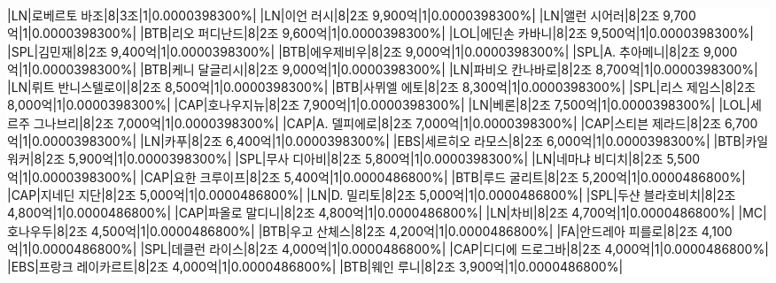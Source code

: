 |LN|로베르토 바조|8|3조|1|0.0000398300%|
|LN|이언 러시|8|2조 9,900억|1|0.0000398300%|
|LN|앨런 시어러|8|2조 9,700억|1|0.0000398300%|
|BTB|리오 퍼디난드|8|2조 9,600억|1|0.0000398300%|
|LOL|에딘손 카바니|8|2조 9,500억|1|0.0000398300%|
|SPL|김민재|8|2조 9,400억|1|0.0000398300%|
|BTB|에우제비우|8|2조 9,000억|1|0.0000398300%|
|SPL|A. 추아메니|8|2조 9,000억|1|0.0000398300%|
|BTB|케니 달글리시|8|2조 9,000억|1|0.0000398300%|
|LN|파비오 칸나바로|8|2조 8,700억|1|0.0000398300%|
|LN|뤼트 반니스텔로이|8|2조 8,500억|1|0.0000398300%|
|BTB|사뮈엘 에토|8|2조 8,300억|1|0.0000398300%|
|SPL|리스 제임스|8|2조 8,000억|1|0.0000398300%|
|CAP|호나우지뉴|8|2조 7,900억|1|0.0000398300%|
|LN|베론|8|2조 7,500억|1|0.0000398300%|
|LOL|세르주 그나브리|8|2조 7,000억|1|0.0000398300%|
|CAP|A. 델피에로|8|2조 7,000억|1|0.0000398300%|
|CAP|스티븐 제라드|8|2조 6,700억|1|0.0000398300%|
|LN|카푸|8|2조 6,400억|1|0.0000398300%|
|EBS|세르히오 라모스|8|2조 6,000억|1|0.0000398300%|
|BTB|카일 워커|8|2조 5,900억|1|0.0000398300%|
|SPL|무사 디아비|8|2조 5,800억|1|0.0000398300%|
|LN|네마냐 비디치|8|2조 5,500억|1|0.0000398300%|
|CAP|요한 크루이프|8|2조 5,400억|1|0.0000486800%|
|BTB|루드 굴리트|8|2조 5,200억|1|0.0000486800%|
|CAP|지네딘 지단|8|2조 5,000억|1|0.0000486800%|
|LN|D. 밀리토|8|2조 5,000억|1|0.0000486800%|
|SPL|두샨 블라호비치|8|2조 4,800억|1|0.0000486800%|
|CAP|파올로 말디니|8|2조 4,800억|1|0.0000486800%|
|LN|차비|8|2조 4,700억|1|0.0000486800%|
|MC|호나우두|8|2조 4,500억|1|0.0000486800%|
|BTB|우고 산체스|8|2조 4,200억|1|0.0000486800%|
|FA|안드레아 피를로|8|2조 4,100억|1|0.0000486800%|
|SPL|데클런 라이스|8|2조 4,000억|1|0.0000486800%|
|CAP|디디에 드로그바|8|2조 4,000억|1|0.0000486800%|
|EBS|프랑크 레이카르트|8|2조 4,000억|1|0.0000486800%|
|BTB|웨인 루니|8|2조 3,900억|1|0.0000486800%|